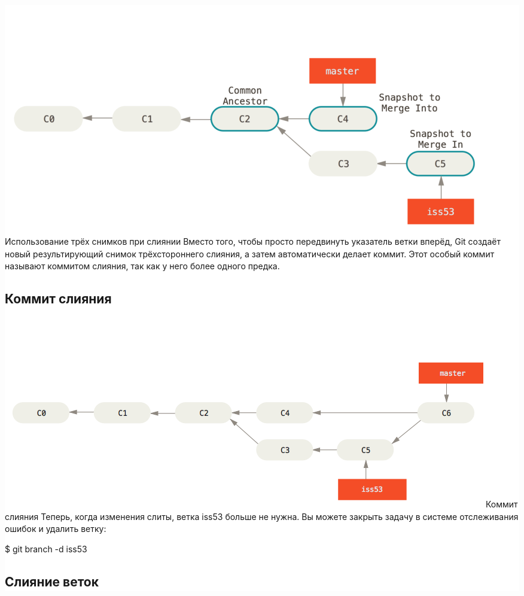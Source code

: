 ![Использование трёх снимков при слиянии](basic-merging-1.png)
Использование трёх снимков при слиянии
Вместо того, чтобы просто передвинуть указатель ветки вперёд, Git создаёт новый результирующий снимок трёхстороннего слияния, а затем автоматически делает коммит. Этот особый коммит называют коммитом слияния, так как у него более одного предка.

## Коммит слияния
![Коммит слияния](basic-merging-2.png)
 Коммит слияния
Теперь, когда изменения слиты, ветка iss53 больше не нужна. Вы можете закрыть задачу в системе отслеживания ошибок и удалить ветку:

$ git branch -d iss53


## Слияние веток
